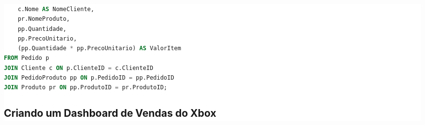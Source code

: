 ```sql
    c.Nome AS NomeCliente,
    pr.NomeProduto,
    pp.Quantidade,
    pp.PrecoUnitario,
    (pp.Quantidade * pp.PrecoUnitario) AS ValorItem
FROM Pedido p
JOIN Cliente c ON p.ClienteID = c.ClienteID
JOIN PedidoProduto pp ON p.PedidoID = pp.PedidoID
JOIN Produto pr ON pp.ProdutoID = pr.ProdutoID;
```

## Criando um Dashboard de Vendas do Xbox
